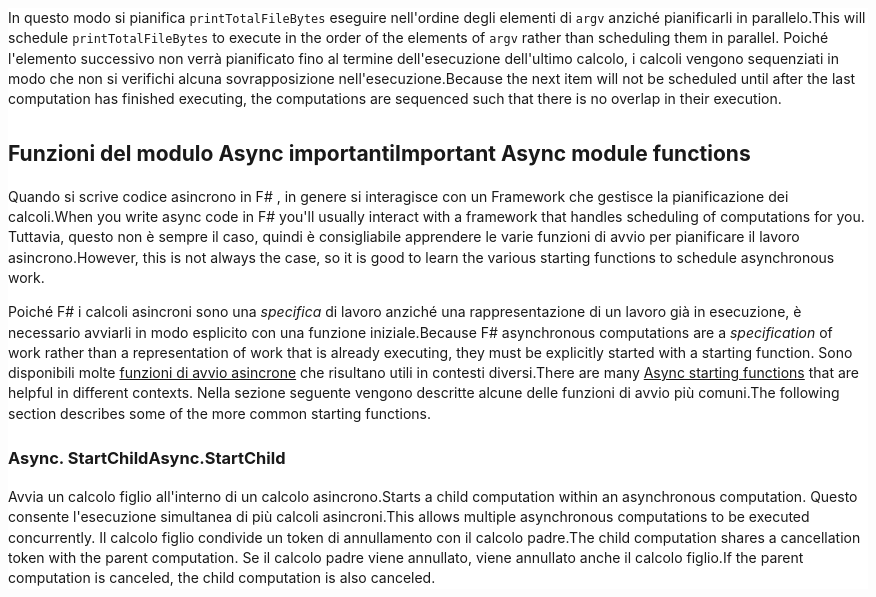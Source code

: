 <span data-ttu-id="d9470-163">In questo modo si pianifica `printTotalFileBytes` eseguire nell'ordine degli elementi di `argv` anziché pianificarli in parallelo.</span><span class="sxs-lookup"><span data-stu-id="d9470-163">This will schedule `printTotalFileBytes` to execute in the order of the elements of `argv` rather than scheduling them in parallel.</span></span> <span data-ttu-id="d9470-164">Poiché l'elemento successivo non verrà pianificato fino al termine dell'esecuzione dell'ultimo calcolo, i calcoli vengono sequenziati in modo che non si verifichi alcuna sovrapposizione nell'esecuzione.</span><span class="sxs-lookup"><span data-stu-id="d9470-164">Because the next item will not be scheduled until after the last computation has finished executing, the computations are sequenced such that there is no overlap in their execution.</span></span>

## <a name="important-async-module-functions"></a><span data-ttu-id="d9470-165">Funzioni del modulo Async importanti</span><span class="sxs-lookup"><span data-stu-id="d9470-165">Important Async module functions</span></span>

<span data-ttu-id="d9470-166">Quando si scrive codice asincrono in F# , in genere si interagisce con un Framework che gestisce la pianificazione dei calcoli.</span><span class="sxs-lookup"><span data-stu-id="d9470-166">When you write async code in F# you'll usually interact with a framework that handles scheduling of computations for you.</span></span> <span data-ttu-id="d9470-167">Tuttavia, questo non è sempre il caso, quindi è consigliabile apprendere le varie funzioni di avvio per pianificare il lavoro asincrono.</span><span class="sxs-lookup"><span data-stu-id="d9470-167">However, this is not always the case, so it is good to learn the various starting functions to schedule asynchronous work.</span></span>

<span data-ttu-id="d9470-168">Poiché F# i calcoli asincroni sono una _specifica_ di lavoro anziché una rappresentazione di un lavoro già in esecuzione, è necessario avviarli in modo esplicito con una funzione iniziale.</span><span class="sxs-lookup"><span data-stu-id="d9470-168">Because F# asynchronous computations are a _specification_ of work rather than a representation of work that is already executing, they must be explicitly started with a starting function.</span></span> <span data-ttu-id="d9470-169">Sono disponibili molte [funzioni di avvio asincrone](https://msdn.microsoft.com/library/ee370232.aspx) che risultano utili in contesti diversi.</span><span class="sxs-lookup"><span data-stu-id="d9470-169">There are many [Async starting functions](https://msdn.microsoft.com/library/ee370232.aspx) that are helpful in different contexts.</span></span> <span data-ttu-id="d9470-170">Nella sezione seguente vengono descritte alcune delle funzioni di avvio più comuni.</span><span class="sxs-lookup"><span data-stu-id="d9470-170">The following section describes some of the more common starting functions.</span></span>

### <a name="asyncstartchild"></a><span data-ttu-id="d9470-171">Async. StartChild</span><span class="sxs-lookup"><span data-stu-id="d9470-171">Async.StartChild</span></span>

<span data-ttu-id="d9470-172">Avvia un calcolo figlio all'interno di un calcolo asincrono.</span><span class="sxs-lookup"><span data-stu-id="d9470-172">Starts a child computation within an asynchronous computation.</span></span> <span data-ttu-id="d9470-173">Questo consente l'esecuzione simultanea di più calcoli asincroni.</span><span class="sxs-lookup"><span data-stu-id="d9470-173">This allows multiple asynchronous computations to be executed concurrently.</span></span> <span data-ttu-id="d9470-174">Il calcolo figlio condivide un token di annullamento con il calcolo padre.</span><span class="sxs-lookup"><span data-stu-id="d9470-174">The child computation shares a cancellation token with the parent computation.</span></span> <span data-ttu-id="d9470-175">Se il calcolo padre viene annullato, viene annullato anche il calcolo figlio.</span><span class="sxs-lookup"><span data-stu-id="d9470-175">If the parent computation is canceled, the child computation is also canceled.</span></span>
